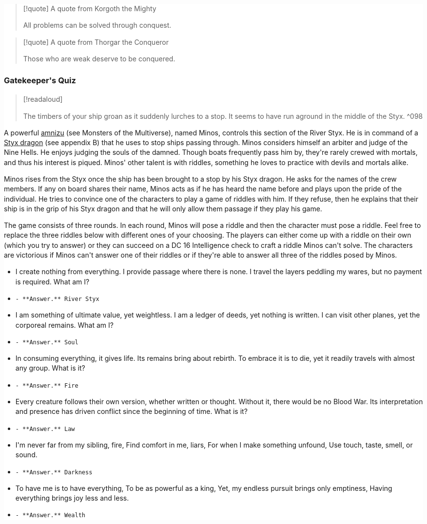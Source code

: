 > [!quote] A quote from Korgoth the Mighty  
> 
> All problems can be solved through conquest.

> [!quote] A quote from Thorgar the Conqueror  
> 
> Those who are weak deserve to be conquered.

### Gatekeeper's Quiz

> [!readaloud] 
> 
> The timbers of your ship groan as it suddenly lurches to a stop. It seems to have run aground in the middle of the Styx.
^098

A powerful [amnizu](Mechanics/bestiary/fiend/amnizu-mpmm.md) (see Monsters of the Multiverse), named Minos, controls this section of the River Styx. He is in command of a [Styx dragon](Mechanics/bestiary/dragon/styx-dragon-coa.md) (see appendix B) that he uses to stop ships passing through. Minos considers himself an arbiter and judge of the Nine Hells. He enjoys judging the souls of the damned. Though boats frequently pass him by, they're rarely crewed with mortals, and thus his interest is piqued. Minos' other talent is with riddles, something he loves to practice with devils and mortals alike.

Minos rises from the Styx once the ship has been brought to a stop by his Styx dragon. He asks for the names of the crew members. If any on board shares their name, Minos acts as if he has heard the name before and plays upon the pride of the individual. He tries to convince one of the characters to play a game of riddles with him. If they refuse, then he explains that their ship is in the grip of his Styx dragon and that he will only allow them passage if they play his game.

The game consists of three rounds. In each round, Minos will pose a riddle and then the character must pose a riddle. Feel free to replace the three riddles below with different ones of your choosing. The players can either come up with a riddle on their own (which you try to answer) or they can succeed on a DC 16 Intelligence check to craft a riddle Minos can't solve. The characters are victorious if Minos can't answer one of their riddles or if they're able to answer all three of the riddles posed by Minos.

- I create nothing from everything. I provide passage where there is none. I travel the layers peddling my wares, but no payment is required. What am I?  
-     - **Answer.** River Styx    
- I am something of ultimate value, yet weightless. I am a ledger of deeds, yet nothing is written. I can visit other planes, yet the corporeal remains. What am I?  
-     - **Answer.** Soul    
- In consuming everything, it gives life. Its remains bring about rebirth. To embrace it is to die, yet it readily travels with almost any group. What is it?  
-     - **Answer.** Fire    
- Every creature follows their own version, whether written or thought. Without it, there would be no Blood War. Its interpretation and presence has driven conflict since the beginning of time. What is it?  
-     - **Answer.** Law    
- I'm never far from my sibling, fire, Find comfort in me, liars, For when I make something unfound, Use touch, taste, smell, or sound.  
-     - **Answer.** Darkness    
- To have me is to have everything, To be as powerful as a king, Yet, my endless pursuit brings only emptiness, Having everything brings joy less and less.  
-     - **Answer.** Wealth    
